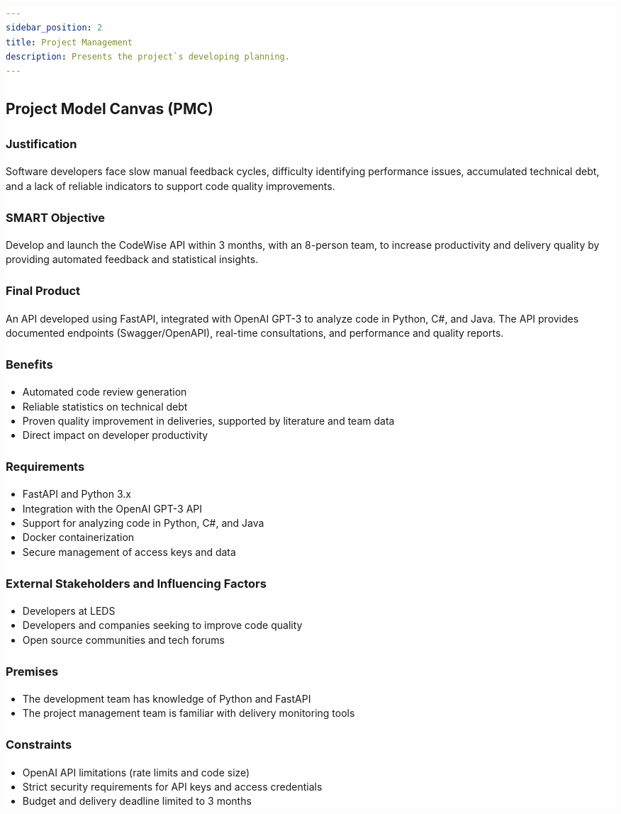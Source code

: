 ```yaml
---
sidebar_position: 2
title: Project Management
description: Presents the project`s developing planning.
---
```


## Project Model Canvas (PMC)

### Justification  
Software developers face slow manual feedback cycles, difficulty identifying performance issues, accumulated technical debt, and a lack of reliable indicators to support code quality improvements.

### SMART Objective  
Develop and launch the CodeWise API within 3 months, with an 8-person team, to increase productivity and delivery quality by providing automated feedback and statistical insights.

### Final Product  
An API developed using FastAPI, integrated with OpenAI GPT-3 to analyze code in Python, C#, and Java. The API provides documented endpoints (Swagger/OpenAPI), real-time consultations, and performance and quality reports.

### Benefits  
- Automated code review generation  
- Reliable statistics on technical debt  
- Proven quality improvement in deliveries, supported by literature and team data  
- Direct impact on developer productivity

### Requirements  
- FastAPI and Python 3.x  
- Integration with the OpenAI GPT-3 API  
- Support for analyzing code in Python, C#, and Java  
- Docker containerization  
- Secure management of access keys and data

### External Stakeholders and Influencing Factors  
- Developers at LEDS  
- Developers and companies seeking to improve code quality  
- Open source communities and tech forums

### Premises  
- The development team has knowledge of Python and FastAPI  
- The project management team is familiar with delivery monitoring tools

### Constraints  
- OpenAI API limitations (rate limits and code size)  
- Strict security requirements for API keys and access credentials  
- Budget and delivery deadline limited to 3 months
